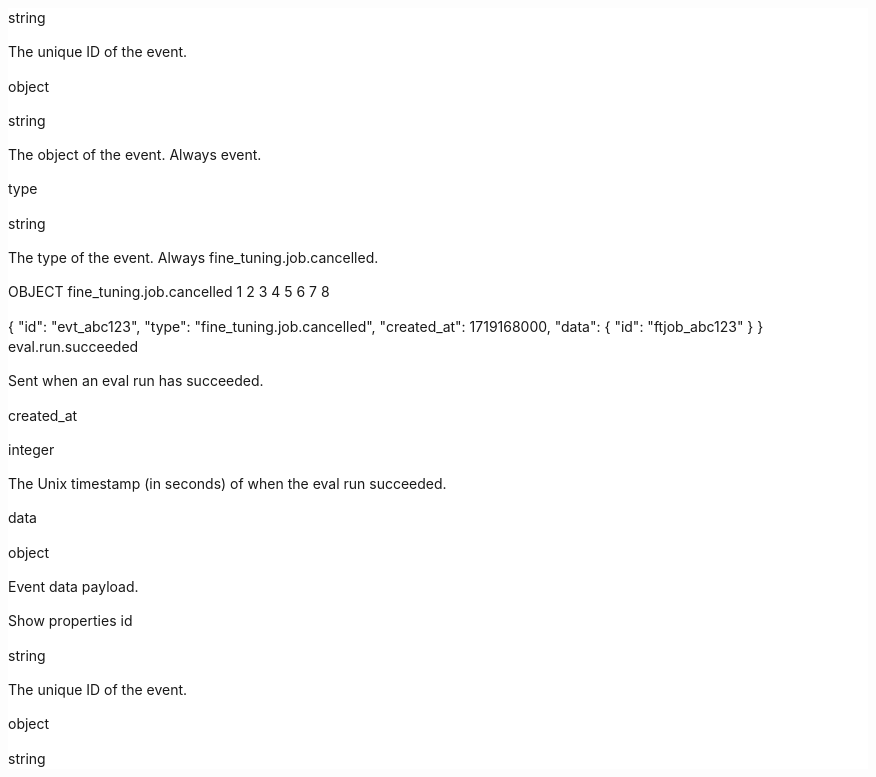string

The unique ID of the event.

object

string

The object of the event. Always event.

type

string

The type of the event. Always fine_tuning.job.cancelled.

OBJECT fine_tuning.job.cancelled
1
2
3
4
5
6
7
8

{
  "id": "evt_abc123",
  "type": "fine_tuning.job.cancelled",
  "created_at": 1719168000,
  "data": {
    "id": "ftjob_abc123"
  }
}
eval.run.succeeded

Sent when an eval run has succeeded.

created_at

integer

The Unix timestamp (in seconds) of when the eval run succeeded.

data

object

Event data payload.

Show properties
id

string

The unique ID of the event.

object

string
